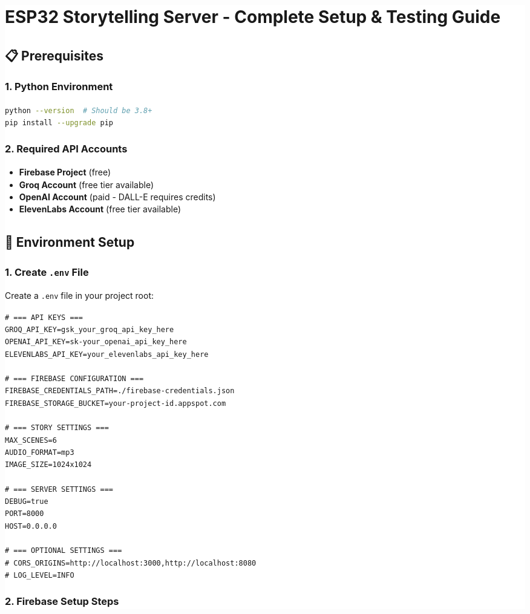 # ESP32 Storytelling Server - Complete Setup & Testing Guide

## 📋 Prerequisites

### 1. Python Environment
```bash
python --version  # Should be 3.8+
pip install --upgrade pip
```

### 2. Required API Accounts
- **Firebase Project** (free)
- **Groq Account** (free tier available)
- **OpenAI Account** (paid - DALL-E requires credits)
- **ElevenLabs Account** (free tier available)

## 🔧 Environment Setup

### 1. Create `.env` File

Create a `.env` file in your project root:

```env
# === API KEYS ===
GROQ_API_KEY=gsk_your_groq_api_key_here
OPENAI_API_KEY=sk-your_openai_api_key_here
ELEVENLABS_API_KEY=your_elevenlabs_api_key_here

# === FIREBASE CONFIGURATION ===
FIREBASE_CREDENTIALS_PATH=./firebase-credentials.json
FIREBASE_STORAGE_BUCKET=your-project-id.appspot.com

# === STORY SETTINGS ===
MAX_SCENES=6
AUDIO_FORMAT=mp3
IMAGE_SIZE=1024x1024

# === SERVER SETTINGS ===
DEBUG=true
PORT=8000
HOST=0.0.0.0

# === OPTIONAL SETTINGS ===
# CORS_ORIGINS=http://localhost:3000,http://localhost:8080
# LOG_LEVEL=INFO
```

### 2. Firebase Setup Steps
